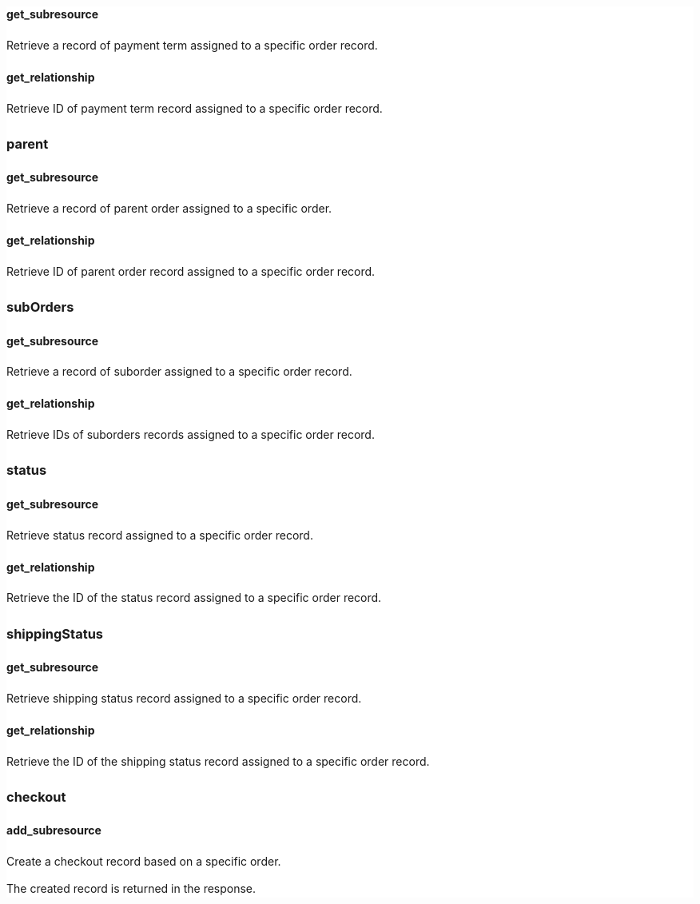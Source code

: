 #### get_subresource

Retrieve a record of payment term assigned to a specific order record.

#### get_relationship

Retrieve ID of payment term record assigned to a specific order record.

### parent

#### get_subresource

Retrieve a record of parent order assigned to a specific order.

#### get_relationship

Retrieve ID of parent order record assigned to a specific order record.

### subOrders

#### get_subresource

Retrieve a record of suborder assigned to a specific order record.

#### get_relationship

Retrieve IDs of suborders records assigned to a specific order record.

### status

#### get_subresource

Retrieve status record assigned to a specific order record.

#### get_relationship

Retrieve the ID of the status record assigned to a specific order record.

### shippingStatus

#### get_subresource

Retrieve shipping status record assigned to a specific order record.

#### get_relationship

Retrieve the ID of the shipping status record assigned to a specific order record.

### checkout

#### add_subresource

Create a checkout record based on a specific order.

The created record is returned in the response.
